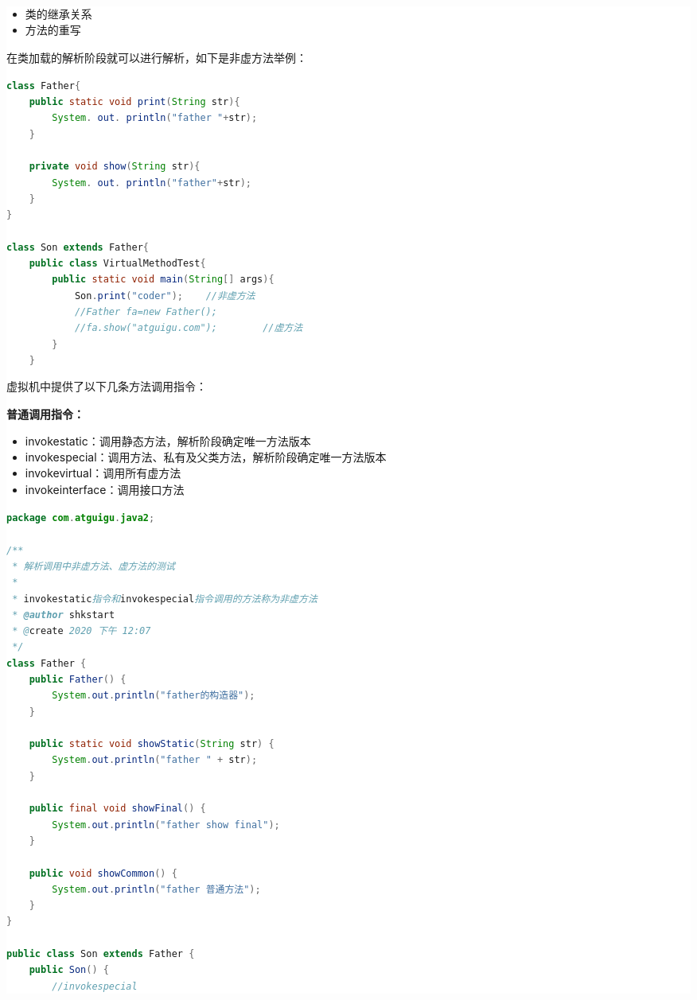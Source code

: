 + 类的继承关系
+ 方法的重写

在类加载的解析阶段就可以进行解析，如下是非虚方法举例：

```java
class Father{    
    public static void print(String str){        
        System. out. println("father "+str);     
    }    
    
    private void show(String str){        
        System. out. println("father"+str);    
    }
}

class Son extends Father{    
    public class VirtualMethodTest{        
        public static void main(String[] args){            
            Son.print("coder");    //非虚方法       
            //Father fa=new Father();            
            //fa.show("atguigu.com");        //虚方法   
        }    
    }
```

虚拟机中提供了以下几条方法调用指令：



**普通调用指令：**

+ invokestatic：调用静态方法，解析阶段确定唯一方法版本
+ invokespecial：调用方法、私有及父类方法，解析阶段确定唯一方法版本
+ invokevirtual：调用所有虚方法
+ invokeinterface：调用接口方法

```java
package com.atguigu.java2;

/**
 * 解析调用中非虚方法、虚方法的测试
 *
 * invokestatic指令和invokespecial指令调用的方法称为非虚方法
 * @author shkstart
 * @create 2020 下午 12:07
 */
class Father {
    public Father() {
        System.out.println("father的构造器");
    }

    public static void showStatic(String str) {
        System.out.println("father " + str);
    }

    public final void showFinal() {
        System.out.println("father show final");
    }

    public void showCommon() {
        System.out.println("father 普通方法");
    }
}

public class Son extends Father {
    public Son() {
        //invokespecial
```
